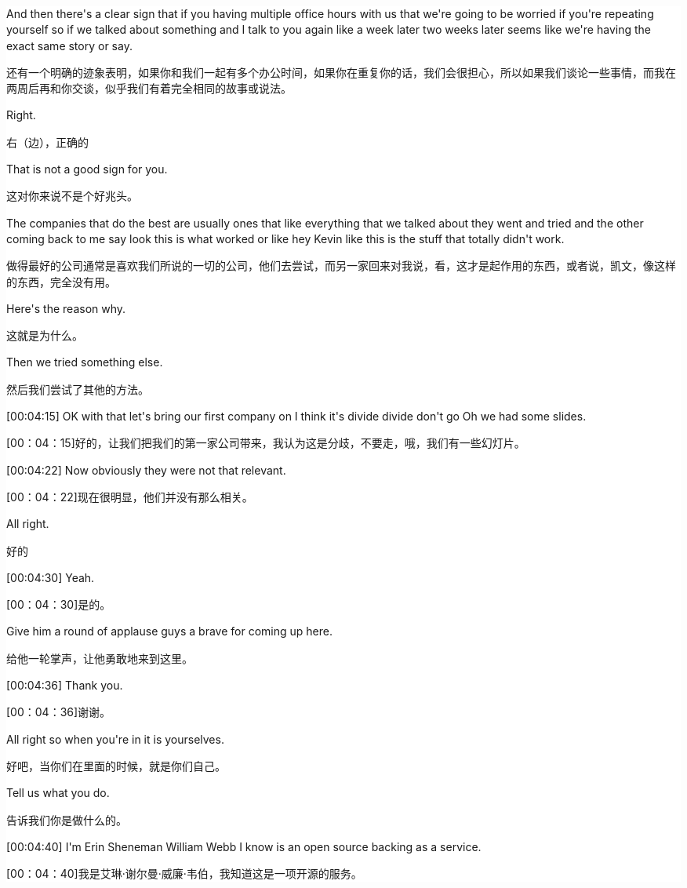 And then there\'s a clear sign that if you having multiple office hours with us that we\'re going to be worried if you\'re repeating yourself so if we talked about something and I talk to you again like a week later two weeks later seems like we\'re having the exact same story or say.

还有一个明确的迹象表明，如果你和我们一起有多个办公时间，如果你在重复你的话，我们会很担心，所以如果我们谈论一些事情，而我在两周后再和你交谈，似乎我们有着完全相同的故事或说法。

Right.

右（边），正确的

That is not a good sign for you.

这对你来说不是个好兆头。

The companies that do the best are usually ones that like everything that we talked about they went and tried and the other coming back to me say look this is what worked or like hey Kevin like this is the stuff that totally didn\'t work.

做得最好的公司通常是喜欢我们所说的一切的公司，他们去尝试，而另一家回来对我说，看，这才是起作用的东西，或者说，凯文，像这样的东西，完全没有用。

Here\'s the reason why.

这就是为什么。

Then we tried something else.

然后我们尝试了其他的方法。

\[00:04:15\] OK with that let\'s bring our first company on I think it\'s divide divide don\'t go Oh we had some slides.

[00：04：15]好的，让我们把我们的第一家公司带来，我认为这是分歧，不要走，哦，我们有一些幻灯片。

\[00:04:22\] Now obviously they were not that relevant.

[00：04：22]现在很明显，他们并没有那么相关。

All right.

好的

\[00:04:30\] Yeah.

[00：04：30]是的。

Give him a round of applause guys a brave for coming up here.

给他一轮掌声，让他勇敢地来到这里。

\[00:04:36\] Thank you.

[00：04：36]谢谢。

All right so when you\'re in it is yourselves.

好吧，当你们在里面的时候，就是你们自己。

Tell us what you do.

告诉我们你是做什么的。

\[00:04:40\] I\'m Erin Sheneman William Webb I know is an open source backing as a service.

[00：04：40]我是艾琳·谢尔曼·威廉·韦伯，我知道这是一项开源的服务。
